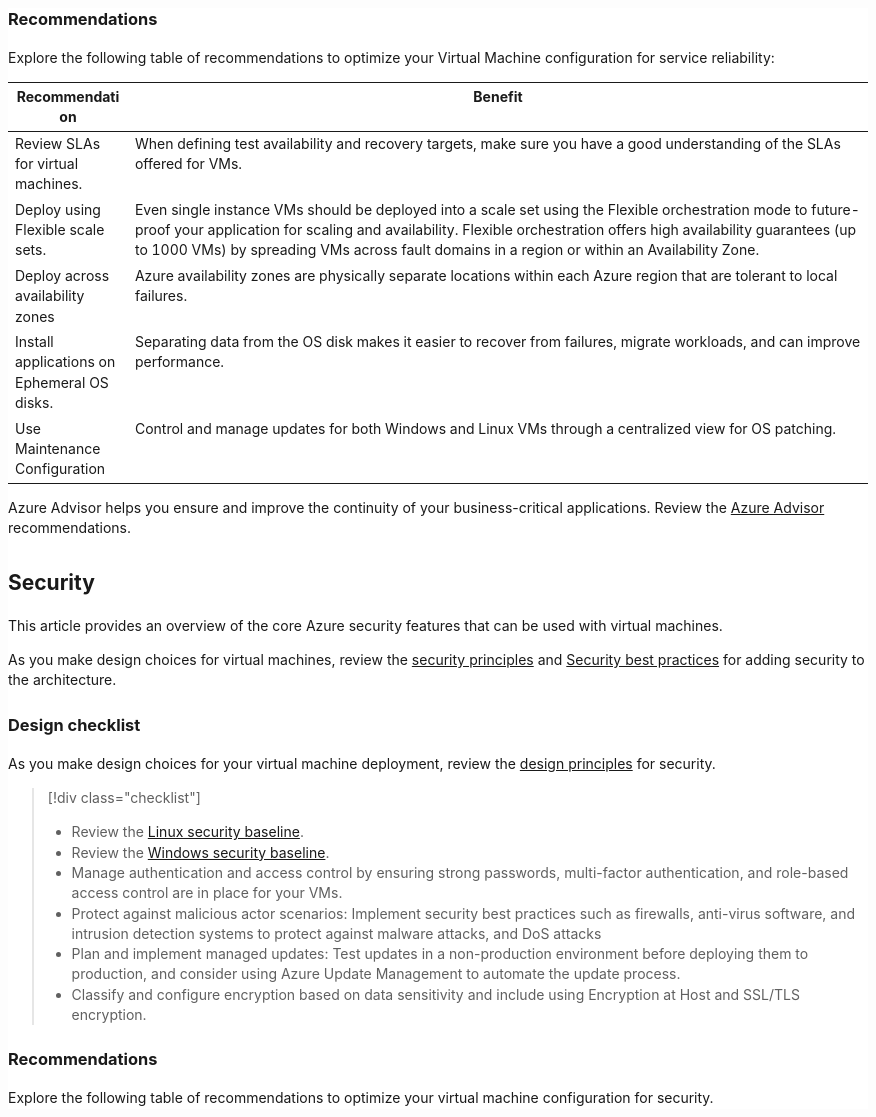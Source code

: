 ### Recommendations
Explore the following table of recommendations to optimize your Virtual Machine configuration for service reliability:

|Recommendation|Benefit|
|------------------------------|-----------|
| Review SLAs for virtual machines. | When defining test availability and recovery targets, make sure you have a good understanding of the SLAs offered for VMs.|
| Deploy using Flexible scale sets. | Even single instance VMs should be deployed into a scale set using the Flexible orchestration mode to future-proof your application for scaling and availability. Flexible orchestration offers high availability guarantees (up to 1000 VMs) by spreading VMs across fault domains in a region or within an Availability Zone.|
| Deploy across availability zones | Azure availability zones are physically separate locations within each Azure region that are tolerant to local failures.
| Install applications on Ephemeral OS disks. | Separating data from the OS disk makes it easier to recover from failures, migrate workloads, and can improve performance.
| Use Maintenance Configuration | Control and manage updates for both Windows and Linux VMs through a centralized view for OS patching. |


Azure Advisor helps you ensure and improve the continuity of your business-critical applications. Review the [Azure Advisor](/azure/advisor/advisor-overview#what-is-advisor) recommendations.


## Security

This article provides an overview of the core Azure security features that can be used with virtual machines.

As you make design choices for virtual machines, review the [security principles](/azure/architecture/framework/security/security-principles) and [Security best practices](/azure/security/fundamentals/iaas) for adding security to the architecture.


### Design checklist


As you make design choices for your virtual machine deployment, review the [design principles](/azure/architecture/framework/security/security-principles) for security.

> [!div class="checklist"]
> - Review the [Linux security baseline](/security/benchmark/azure/baselines/virtual-machines-linux-security-baseline).
> - Review the [Windows security baseline](/security/benchmark/azure/baselines/virtual-machines-windows-security-baseline).
> - Manage authentication and access control by ensuring strong passwords, multi-factor authentication, and role-based access control are in place for your VMs.
> - Protect against malicious actor scenarios: Implement security best practices such as firewalls, anti-virus software, and intrusion detection systems to protect against malware attacks, and DoS attacks
> - Plan and implement managed updates: Test updates in a non-production environment before deploying them to production, and consider using Azure Update Management to automate the update process.
> - Classify and configure encryption based on data sensitivity and include using Encryption at Host and SSL/TLS encryption.

### Recommendations

Explore the following table of recommendations to optimize your virtual machine configuration for security.

